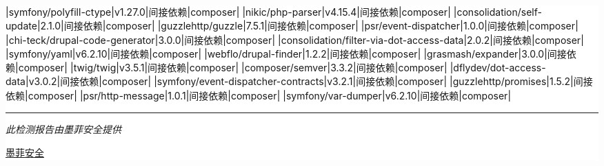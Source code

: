 |symfony/polyfill-ctype|v1.27.0|间接依赖|composer|
|nikic/php-parser|v4.15.4|间接依赖|composer|
|consolidation/self-update|2.1.0|间接依赖|composer|
|guzzlehttp/guzzle|7.5.1|间接依赖|composer|
|psr/event-dispatcher|1.0.0|间接依赖|composer|
|chi-teck/drupal-code-generator|3.0.0|间接依赖|composer|
|consolidation/filter-via-dot-access-data|2.0.2|间接依赖|composer|
|symfony/yaml|v6.2.10|间接依赖|composer|
|webflo/drupal-finder|1.2.2|间接依赖|composer|
|grasmash/expander|3.0.0|间接依赖|composer|
|twig/twig|v3.5.1|间接依赖|composer|
|composer/semver|3.3.2|间接依赖|composer|
|dflydev/dot-access-data|v3.0.2|间接依赖|composer|
|symfony/event-dispatcher-contracts|v3.2.1|间接依赖|composer|
|guzzlehttp/promises|1.5.2|间接依赖|composer|
|psr/http-message|1.0.1|间接依赖|composer|
|symfony/var-dumper|v6.2.10|间接依赖|composer|


------

*此检测报告由墨菲安全提供*

[墨菲安全](www.murphysec.com)